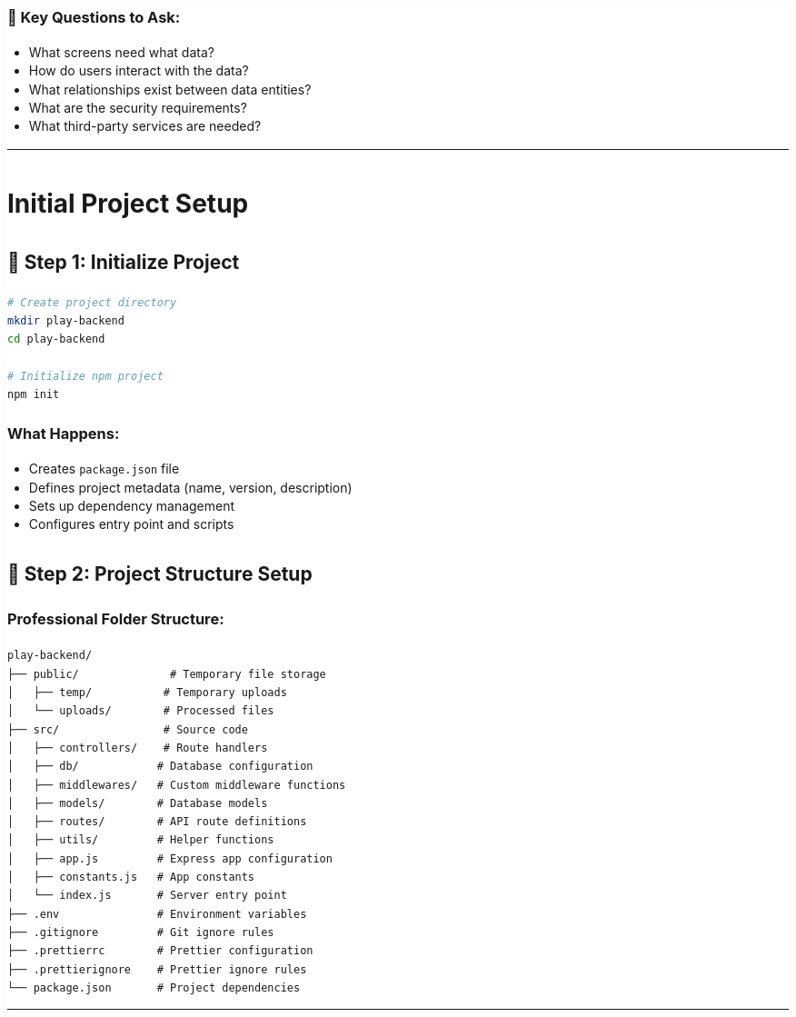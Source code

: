 ### **🎯 Key Questions to Ask:**
- What screens need what data?
- How do users interact with the data?
- What relationships exist between data entities?
- What are the security requirements?
- What third-party services are needed?

---

# Initial Project Setup

## 🚀 Step 1: Initialize Project

```bash
# Create project directory
mkdir play-backend
cd play-backend

# Initialize npm project
npm init
```

### **What Happens:**
- Creates `package.json` file
- Defines project metadata (name, version, description)
- Sets up dependency management
- Configures entry point and scripts

## 📁 Step 2: Project Structure Setup

### **Professional Folder Structure:**
```
play-backend/
├── public/              # Temporary file storage
│   ├── temp/           # Temporary uploads
│   └── uploads/        # Processed files
├── src/                # Source code
│   ├── controllers/    # Route handlers
│   ├── db/            # Database configuration
│   ├── middlewares/   # Custom middleware functions
│   ├── models/        # Database models
│   ├── routes/        # API route definitions
│   ├── utils/         # Helper functions
│   ├── app.js         # Express app configuration
│   ├── constants.js   # App constants
│   └── index.js       # Server entry point
├── .env               # Environment variables
├── .gitignore         # Git ignore rules
├── .prettierrc        # Prettier configuration
├── .prettierignore    # Prettier ignore rules
└── package.json       # Project dependencies
```

---